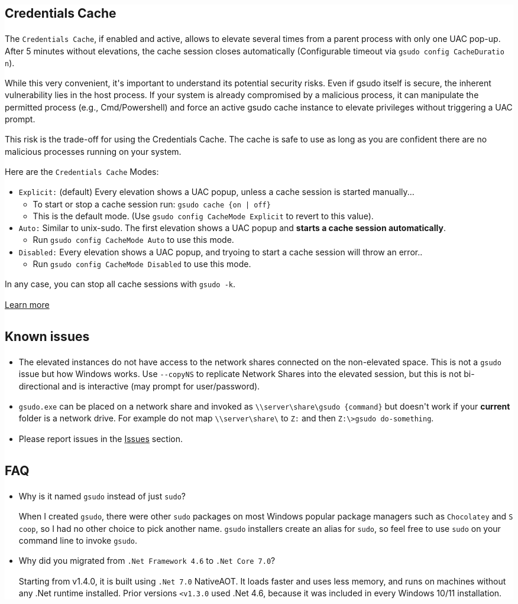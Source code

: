 ## Credentials Cache

The `Credentials Cache`, if enabled and active, allows to elevate several times from a parent process with only one UAC pop-up. After 5 minutes without elevations, the cache session closes automatically (Configurable timeout via `gsudo config CacheDuration`).

While this  very convenient, it's important to understand its potential security risks. Even if gsudo itself is secure, the inherent vulnerability lies in the host process. If your system is already compromised by a malicious process, it can manipulate the permitted process (e.g., Cmd/Powershell) and force an active gsudo cache instance to elevate privileges without triggering a UAC prompt.

This risk is the trade-off for using the Credentials Cache. The cache is safe to use as long as you are confident there are no malicious processes running on your system.

Here are the `Credentials Cache` Modes:
- `Explicit:` (default) Every elevation shows a UAC popup, unless a cache session is started manually...
  - To start or stop a cache session run: `gsudo cache {on | off}`
  - This is the default mode. (Use `gsudo config CacheMode Explicit` to revert to this value).
- `Auto:` Similar to unix-sudo. The first elevation shows a UAC popup and **starts a cache session automatically**.
  - Run `gsudo config CacheMode Auto` to use this mode.
- `Disabled:` Every elevation shows a UAC popup, and tryoing to start a cache session will throw an error..
  - Run `gsudo config CacheMode Disabled` to use this mode.

In any case, you can stop all cache sessions with `gsudo -k`.

[Learn more](https://gerardog.github.io/gsudo/docs/credentials-cache)

## Known issues

- The elevated instances do not have access to the network shares connected on the non-elevated space. This is not a `gsudo` issue but how Windows works. Use `--copyNS` to replicate Network Shares into the elevated session, but this is not bi-directional and is interactive (may prompt for user/password).

- `gsudo.exe` can be placed on a network share and invoked as `\\server\share\gsudo {command}` but doesn't work if your **current** folder is a network drive. For example do not map `\\server\share\` to `Z:` and then `Z:\>gsudo do-something`.

- Please report issues in the [Issues](https://github.com/gerardog/gsudo/issues) section.

## FAQ

- Why is it named `gsudo` instead of just `sudo`?

  When I created `gsudo`, there were other `sudo` packages on most Windows popular package managers such as `Chocolatey` and `Scoop`, so I had no other choice to pick another name. `gsudo` installers create an alias for `sudo`, so feel free to use `sudo` on your command line to invoke `gsudo`.

- Why did you migrated from `.Net Framework 4.6` to `.Net Core 7.0`?

  Starting from v1.4.0, it is built using `.Net 7.0` NativeAOT. It loads faster and uses less memory, and runs on machines without any .Net runtime installed. Prior versions `<v1.3.0` used .Net 4.6, because it was included in every Windows 10/11 installation.
